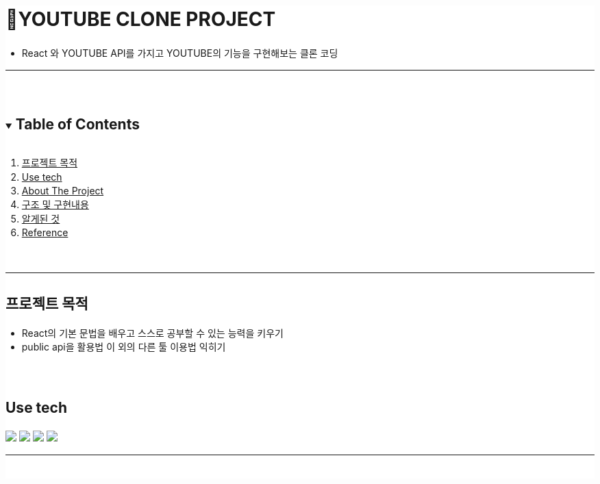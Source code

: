 





# 🙂YOUTUBE CLONE PROJECT
- React 와 YOUTUBE API를 가지고 YOUTUBE의 기능을 구현해보는 클론 코딩 

---
</br>


<details open="open">
  <summary><h2 style="display: inline-block">Table of Contents</h2></summary>
  <ol>
    <li><a href="#reason">프로젝트 목적</a></li>
    <li><a href="#use-tech">Use tech</a></li>
    <li>
      <a href="#about-the-project">About The Project</a>
    </li>
    <li><a href="#structure">구조 및 구현내용</a></li>
    <li><a href="#new">알게된 것</a></li>
    <li><a href="#reference">Reference</a></li>
  </ol>
</details>
</br>

---

<div id="reason"/>

## 프로젝트 목적

- React의 기본 문법을 배우고 스스로 공부할 수 있는 능력을 키우기
- public api을 활용법 이 외의 다른 툴 이용법 익히기



</br>

## Use tech

<span id="use-tech">
  <img src="https://img.shields.io/badge/Javascript-orange?style=flat-square&logo=JavaScript&logoColor=white"/>
  <img src="https://img.shields.io/badge/css-blue?style=flat-square&logo=CSS3&logoColor=white"/>
  <img src="https://img.shields.io/badge/HTML-red?style=flat-square&logo=HTML5&logoColor=white"/>
  <img src="https://img.shields.io/badge/React-blue?style=flat-square&logo=React&logoColor=white"/>
</span>

---


</br>
